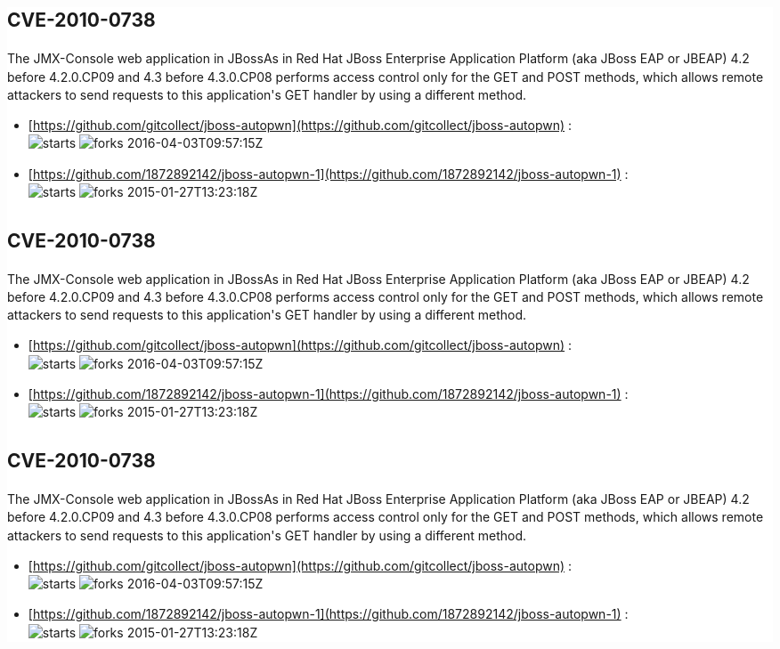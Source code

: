 ## CVE-2010-0738
 The JMX-Console web application in JBossAs in Red Hat JBoss Enterprise Application Platform (aka JBoss EAP or JBEAP) 4.2 before 4.2.0.CP09 and 4.3 before 4.3.0.CP08 performs access control only for the GET and POST methods, which allows remote attackers to send requests to this application's GET handler by using a different method.

- [https://github.com/gitcollect/jboss-autopwn](https://github.com/gitcollect/jboss-autopwn) :  
![starts](https://img.shields.io/github/stars/gitcollect/jboss-autopwn.svg) 
![forks](https://img.shields.io/github/forks/gitcollect/jboss-autopwn.svg) 
2016-04-03T09:57:15Z

- [https://github.com/1872892142/jboss-autopwn-1](https://github.com/1872892142/jboss-autopwn-1) :  
![starts](https://img.shields.io/github/stars/1872892142/jboss-autopwn-1.svg) 
![forks](https://img.shields.io/github/forks/1872892142/jboss-autopwn-1.svg) 
2015-01-27T13:23:18Z

## CVE-2010-0738
 The JMX-Console web application in JBossAs in Red Hat JBoss Enterprise Application Platform (aka JBoss EAP or JBEAP) 4.2 before 4.2.0.CP09 and 4.3 before 4.3.0.CP08 performs access control only for the GET and POST methods, which allows remote attackers to send requests to this application's GET handler by using a different method.

- [https://github.com/gitcollect/jboss-autopwn](https://github.com/gitcollect/jboss-autopwn) :  
![starts](https://img.shields.io/github/stars/gitcollect/jboss-autopwn.svg) 
![forks](https://img.shields.io/github/forks/gitcollect/jboss-autopwn.svg) 
2016-04-03T09:57:15Z

- [https://github.com/1872892142/jboss-autopwn-1](https://github.com/1872892142/jboss-autopwn-1) :  
![starts](https://img.shields.io/github/stars/1872892142/jboss-autopwn-1.svg) 
![forks](https://img.shields.io/github/forks/1872892142/jboss-autopwn-1.svg) 
2015-01-27T13:23:18Z

## CVE-2010-0738
 The JMX-Console web application in JBossAs in Red Hat JBoss Enterprise Application Platform (aka JBoss EAP or JBEAP) 4.2 before 4.2.0.CP09 and 4.3 before 4.3.0.CP08 performs access control only for the GET and POST methods, which allows remote attackers to send requests to this application's GET handler by using a different method.

- [https://github.com/gitcollect/jboss-autopwn](https://github.com/gitcollect/jboss-autopwn) :  
![starts](https://img.shields.io/github/stars/gitcollect/jboss-autopwn.svg) 
![forks](https://img.shields.io/github/forks/gitcollect/jboss-autopwn.svg) 
2016-04-03T09:57:15Z

- [https://github.com/1872892142/jboss-autopwn-1](https://github.com/1872892142/jboss-autopwn-1) :  
![starts](https://img.shields.io/github/stars/1872892142/jboss-autopwn-1.svg) 
![forks](https://img.shields.io/github/forks/1872892142/jboss-autopwn-1.svg) 
2015-01-27T13:23:18Z

